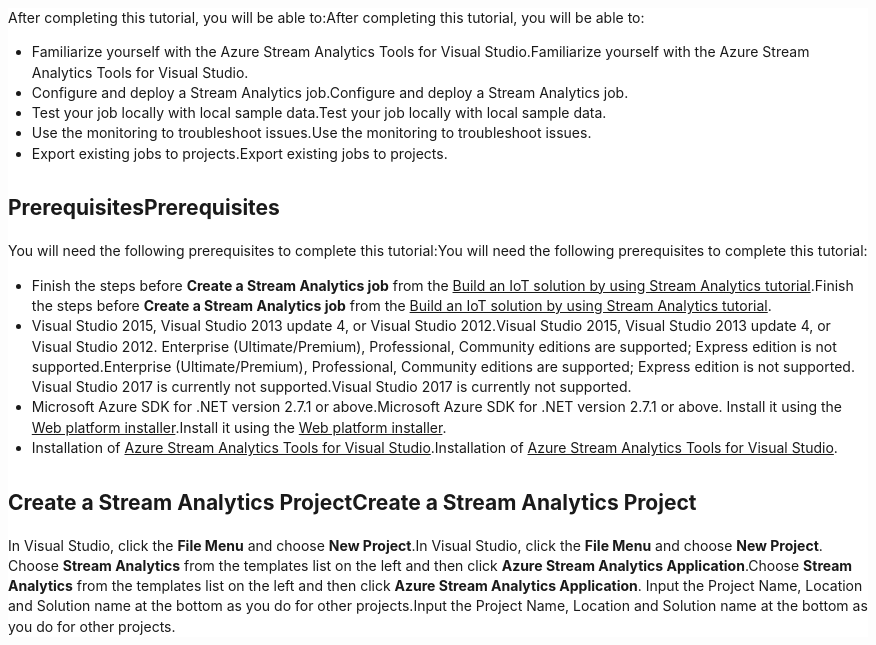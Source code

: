 <span data-ttu-id="e504c-110">After completing this tutorial, you will be able to:</span><span class="sxs-lookup"><span data-stu-id="e504c-110">After completing this tutorial, you will be able to:</span></span>
* <span data-ttu-id="e504c-111">Familiarize yourself with the Azure Stream Analytics Tools for Visual Studio.</span><span class="sxs-lookup"><span data-stu-id="e504c-111">Familiarize yourself with the Azure Stream Analytics Tools for Visual Studio.</span></span>
* <span data-ttu-id="e504c-112">Configure and deploy a Stream Analytics job.</span><span class="sxs-lookup"><span data-stu-id="e504c-112">Configure and deploy a Stream Analytics job.</span></span>
* <span data-ttu-id="e504c-113">Test your job locally with local sample data.</span><span class="sxs-lookup"><span data-stu-id="e504c-113">Test your job locally with local sample data.</span></span>
* <span data-ttu-id="e504c-114">Use the monitoring to troubleshoot issues.</span><span class="sxs-lookup"><span data-stu-id="e504c-114">Use the monitoring to troubleshoot issues.</span></span>
* <span data-ttu-id="e504c-115">Export existing jobs to projects.</span><span class="sxs-lookup"><span data-stu-id="e504c-115">Export existing jobs to projects.</span></span>

## <a name="prerequisites"></a><span data-ttu-id="e504c-116">Prerequisites</span><span class="sxs-lookup"><span data-stu-id="e504c-116">Prerequisites</span></span>
<span data-ttu-id="e504c-117">You will need the following prerequisites to complete this tutorial:</span><span class="sxs-lookup"><span data-stu-id="e504c-117">You will need the following prerequisites to complete this tutorial:</span></span>
* <span data-ttu-id="e504c-118">Finish the steps before **Create a Stream Analytics job** from the [Build an IoT solution by using Stream Analytics tutorial](https://docs.microsoft.com/azure/stream-analytics/stream-analytics-build-an-iot-solution-using-stream-analytics).</span><span class="sxs-lookup"><span data-stu-id="e504c-118">Finish the steps before **Create a Stream Analytics job** from the [Build an IoT solution by using Stream Analytics tutorial](https://docs.microsoft.com/azure/stream-analytics/stream-analytics-build-an-iot-solution-using-stream-analytics).</span></span> 
* <span data-ttu-id="e504c-119">Visual Studio 2015, Visual Studio 2013 update 4, or Visual Studio 2012.</span><span class="sxs-lookup"><span data-stu-id="e504c-119">Visual Studio 2015, Visual Studio 2013 update 4, or Visual Studio 2012.</span></span> <span data-ttu-id="e504c-120">Enterprise (Ultimate/Premium), Professional, Community editions are supported; Express edition is not supported.</span><span class="sxs-lookup"><span data-stu-id="e504c-120">Enterprise (Ultimate/Premium), Professional, Community editions are supported; Express edition is not supported.</span></span> <span data-ttu-id="e504c-121">Visual Studio 2017 is currently not supported.</span><span class="sxs-lookup"><span data-stu-id="e504c-121">Visual Studio 2017 is currently not supported.</span></span> 
* <span data-ttu-id="e504c-122">Microsoft Azure SDK for .NET version 2.7.1 or above.</span><span class="sxs-lookup"><span data-stu-id="e504c-122">Microsoft Azure SDK for .NET version 2.7.1 or above.</span></span>  <span data-ttu-id="e504c-123">Install it using the [Web platform installer](http://www.microsoft.com/web/downloads/platform.aspx).</span><span class="sxs-lookup"><span data-stu-id="e504c-123">Install it using the [Web platform installer](http://www.microsoft.com/web/downloads/platform.aspx).</span></span>
* <span data-ttu-id="e504c-124">Installation of [Azure Stream Analytics Tools for Visual Studio](http://aka.ms/asatoolsvs).</span><span class="sxs-lookup"><span data-stu-id="e504c-124">Installation of [Azure Stream Analytics Tools for Visual Studio](http://aka.ms/asatoolsvs).</span></span>

## <a name="create-a-stream-analytics-project"></a><span data-ttu-id="e504c-125">Create a Stream Analytics Project</span><span class="sxs-lookup"><span data-stu-id="e504c-125">Create a Stream Analytics Project</span></span>
<span data-ttu-id="e504c-126">In Visual Studio, click the **File Menu** and choose **New Project**.</span><span class="sxs-lookup"><span data-stu-id="e504c-126">In Visual Studio, click the **File Menu** and choose **New Project**.</span></span> <span data-ttu-id="e504c-127">Choose **Stream Analytics** from the templates list on the left and then click **Azure Stream Analytics Application**.</span><span class="sxs-lookup"><span data-stu-id="e504c-127">Choose **Stream Analytics** from the templates list on the left and then click **Azure Stream Analytics Application**.</span></span>
<span data-ttu-id="e504c-128">Input the Project Name, Location and Solution name at the bottom as you do for other projects.</span><span class="sxs-lookup"><span data-stu-id="e504c-128">Input the Project Name, Location and Solution name at the bottom as you do for other projects.</span></span>

